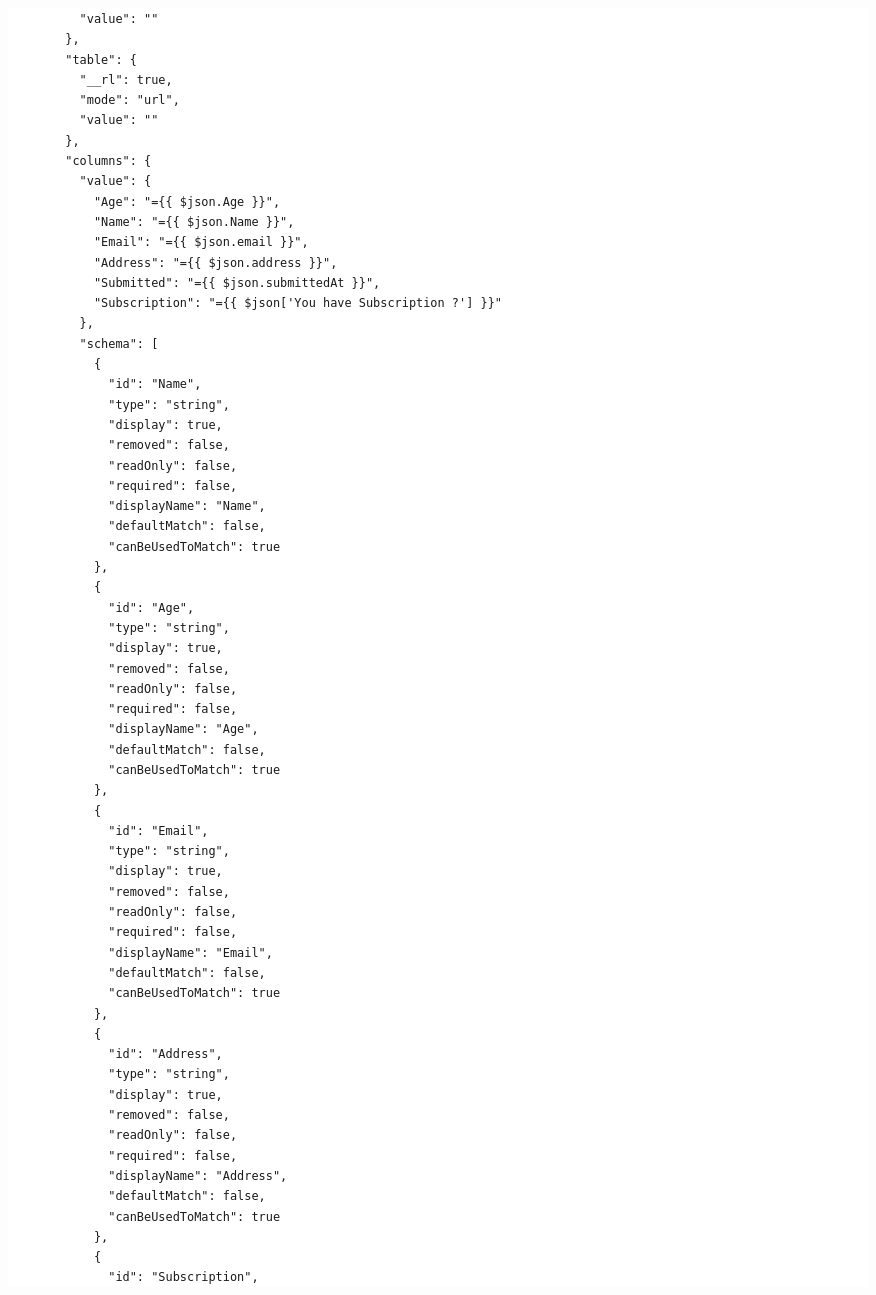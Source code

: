 ```
          "value": ""
        },
        "table": {
          "__rl": true,
          "mode": "url",
          "value": ""
        },
        "columns": {
          "value": {
            "Age": "={{ $json.Age }}",
            "Name": "={{ $json.Name }}",
            "Email": "={{ $json.email }}",
            "Address": "={{ $json.address }}",
            "Submitted": "={{ $json.submittedAt }}",
            "Subscription": "={{ $json['You have Subscription ?'] }}"
          },
          "schema": [
            {
              "id": "Name",
              "type": "string",
              "display": true,
              "removed": false,
              "readOnly": false,
              "required": false,
              "displayName": "Name",
              "defaultMatch": false,
              "canBeUsedToMatch": true
            },
            {
              "id": "Age",
              "type": "string",
              "display": true,
              "removed": false,
              "readOnly": false,
              "required": false,
              "displayName": "Age",
              "defaultMatch": false,
              "canBeUsedToMatch": true
            },
            {
              "id": "Email",
              "type": "string",
              "display": true,
              "removed": false,
              "readOnly": false,
              "required": false,
              "displayName": "Email",
              "defaultMatch": false,
              "canBeUsedToMatch": true
            },
            {
              "id": "Address",
              "type": "string",
              "display": true,
              "removed": false,
              "readOnly": false,
              "required": false,
              "displayName": "Address",
              "defaultMatch": false,
              "canBeUsedToMatch": true
            },
            {
              "id": "Subscription",
```